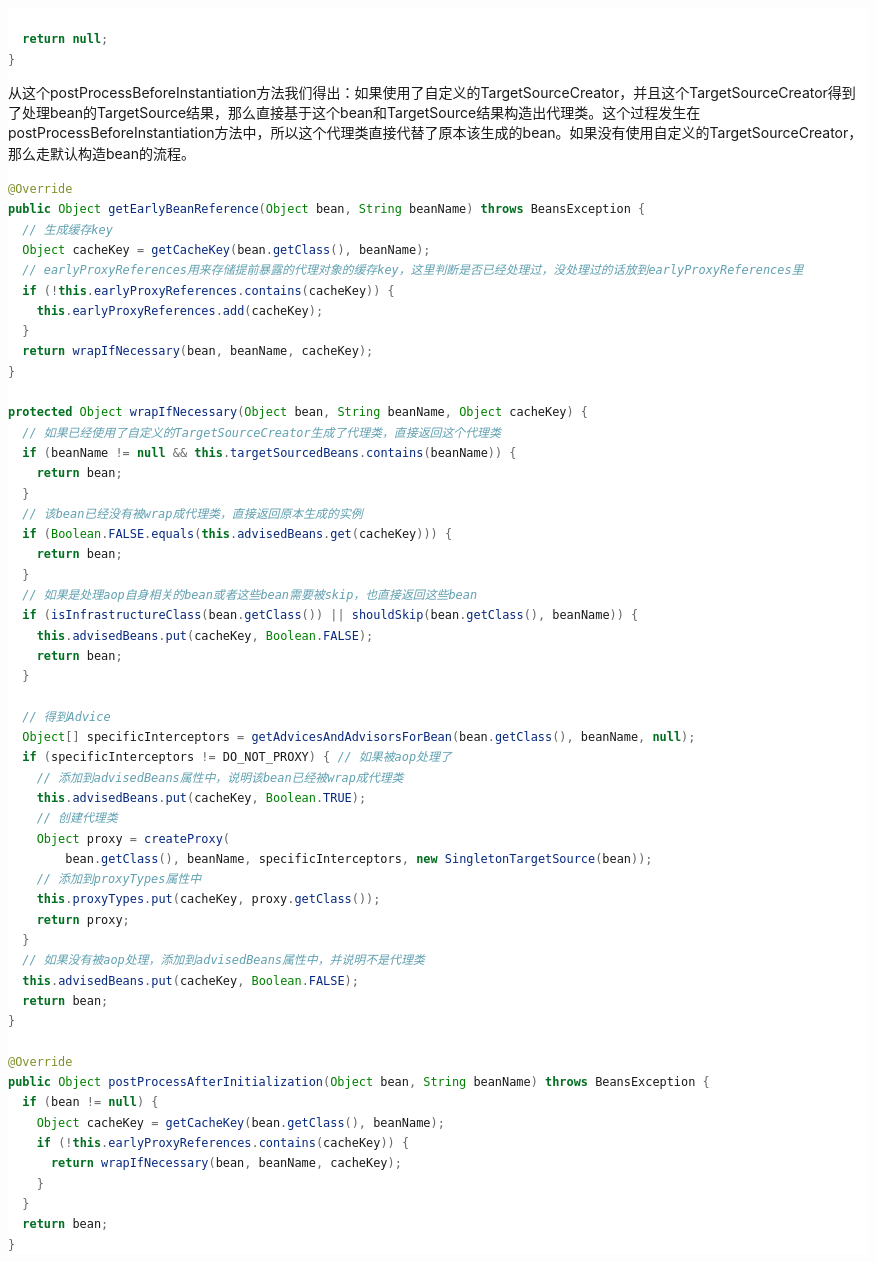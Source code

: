 ```java

  return null;
}
```

从这个postProcessBeforeInstantiation方法我们得出：如果使用了自定义的TargetSourceCreator，并且这个TargetSourceCreator得到了处理bean的TargetSource结果，那么直接基于这个bean和TargetSource结果构造出代理类。这个过程发生在postProcessBeforeInstantiation方法中，所以这个代理类直接代替了原本该生成的bean。如果没有使用自定义的TargetSourceCreator，那么走默认构造bean的流程。

```java
@Override
public Object getEarlyBeanReference(Object bean, String beanName) throws BeansException {
  // 生成缓存key
  Object cacheKey = getCacheKey(bean.getClass(), beanName);
  // earlyProxyReferences用来存储提前暴露的代理对象的缓存key，这里判断是否已经处理过，没处理过的话放到earlyProxyReferences里
  if (!this.earlyProxyReferences.contains(cacheKey)) {
    this.earlyProxyReferences.add(cacheKey);
  }
  return wrapIfNecessary(bean, beanName, cacheKey);
}

protected Object wrapIfNecessary(Object bean, String beanName, Object cacheKey) {
  // 如果已经使用了自定义的TargetSourceCreator生成了代理类，直接返回这个代理类
  if (beanName != null && this.targetSourcedBeans.contains(beanName)) {
    return bean;
  }
  // 该bean已经没有被wrap成代理类，直接返回原本生成的实例
  if (Boolean.FALSE.equals(this.advisedBeans.get(cacheKey))) {
    return bean;
  }
  // 如果是处理aop自身相关的bean或者这些bean需要被skip，也直接返回这些bean
  if (isInfrastructureClass(bean.getClass()) || shouldSkip(bean.getClass(), beanName)) {
    this.advisedBeans.put(cacheKey, Boolean.FALSE);
    return bean;
  }

  // 得到Advice
  Object[] specificInterceptors = getAdvicesAndAdvisorsForBean(bean.getClass(), beanName, null);
  if (specificInterceptors != DO_NOT_PROXY) { // 如果被aop处理了
    // 添加到advisedBeans属性中，说明该bean已经被wrap成代理类
    this.advisedBeans.put(cacheKey, Boolean.TRUE);
    // 创建代理类
    Object proxy = createProxy(
        bean.getClass(), beanName, specificInterceptors, new SingletonTargetSource(bean));
    // 添加到proxyTypes属性中
    this.proxyTypes.put(cacheKey, proxy.getClass());
    return proxy;
  }
  // 如果没有被aop处理，添加到advisedBeans属性中，并说明不是代理类
  this.advisedBeans.put(cacheKey, Boolean.FALSE);
  return bean;
}

@Override
public Object postProcessAfterInitialization(Object bean, String beanName) throws BeansException {
  if (bean != null) {
    Object cacheKey = getCacheKey(bean.getClass(), beanName);
    if (!this.earlyProxyReferences.contains(cacheKey)) {
      return wrapIfNecessary(bean, beanName, cacheKey);
    }
  }
  return bean;
}
```
